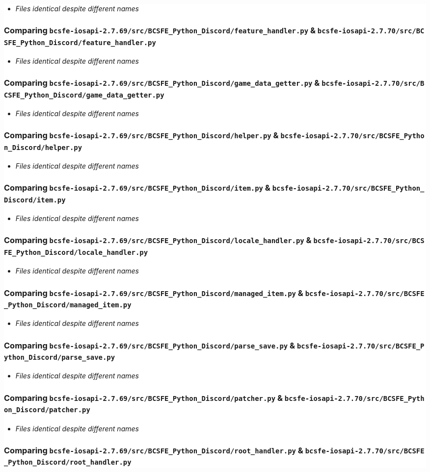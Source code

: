  * *Files identical despite different names*

### Comparing `bcsfe-iosapi-2.7.69/src/BCSFE_Python_Discord/feature_handler.py` & `bcsfe-iosapi-2.7.70/src/BCSFE_Python_Discord/feature_handler.py`

 * *Files identical despite different names*

### Comparing `bcsfe-iosapi-2.7.69/src/BCSFE_Python_Discord/game_data_getter.py` & `bcsfe-iosapi-2.7.70/src/BCSFE_Python_Discord/game_data_getter.py`

 * *Files identical despite different names*

### Comparing `bcsfe-iosapi-2.7.69/src/BCSFE_Python_Discord/helper.py` & `bcsfe-iosapi-2.7.70/src/BCSFE_Python_Discord/helper.py`

 * *Files identical despite different names*

### Comparing `bcsfe-iosapi-2.7.69/src/BCSFE_Python_Discord/item.py` & `bcsfe-iosapi-2.7.70/src/BCSFE_Python_Discord/item.py`

 * *Files identical despite different names*

### Comparing `bcsfe-iosapi-2.7.69/src/BCSFE_Python_Discord/locale_handler.py` & `bcsfe-iosapi-2.7.70/src/BCSFE_Python_Discord/locale_handler.py`

 * *Files identical despite different names*

### Comparing `bcsfe-iosapi-2.7.69/src/BCSFE_Python_Discord/managed_item.py` & `bcsfe-iosapi-2.7.70/src/BCSFE_Python_Discord/managed_item.py`

 * *Files identical despite different names*

### Comparing `bcsfe-iosapi-2.7.69/src/BCSFE_Python_Discord/parse_save.py` & `bcsfe-iosapi-2.7.70/src/BCSFE_Python_Discord/parse_save.py`

 * *Files identical despite different names*

### Comparing `bcsfe-iosapi-2.7.69/src/BCSFE_Python_Discord/patcher.py` & `bcsfe-iosapi-2.7.70/src/BCSFE_Python_Discord/patcher.py`

 * *Files identical despite different names*

### Comparing `bcsfe-iosapi-2.7.69/src/BCSFE_Python_Discord/root_handler.py` & `bcsfe-iosapi-2.7.70/src/BCSFE_Python_Discord/root_handler.py`

